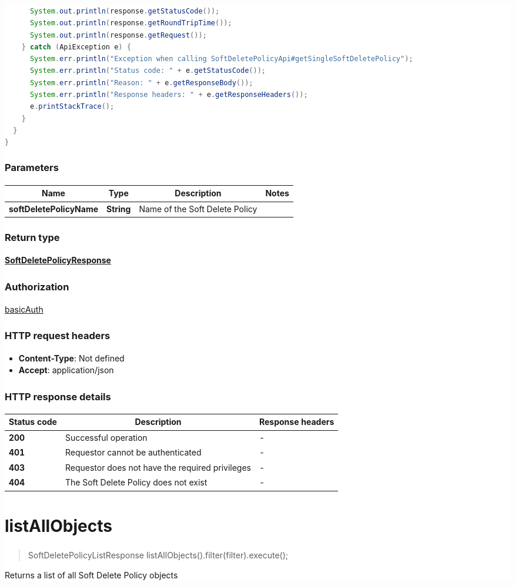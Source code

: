 ```java
      System.out.println(response.getStatusCode());
      System.out.println(response.getRoundTripTime());
      System.out.println(response.getRequest());
    } catch (ApiException e) {
      System.err.println("Exception when calling SoftDeletePolicyApi#getSingleSoftDeletePolicy");
      System.err.println("Status code: " + e.getStatusCode());
      System.err.println("Reason: " + e.getResponseBody());
      System.err.println("Response headers: " + e.getResponseHeaders());
      e.printStackTrace();
    }
  }
}

```

### Parameters

| Name | Type | Description  | Notes |
|------------- | ------------- | ------------- | -------------|
| **softDeletePolicyName** | **String**| Name of the Soft Delete Policy | |

### Return type

[**SoftDeletePolicyResponse**](SoftDeletePolicyResponse.md)

### Authorization

[basicAuth](../README.md#basicAuth)

### HTTP request headers

 - **Content-Type**: Not defined
 - **Accept**: application/json

### HTTP response details
| Status code | Description | Response headers |
|-------------|-------------|------------------|
| **200** | Successful operation |  -  |
| **401** | Requestor cannot be authenticated |  -  |
| **403** | Requestor does not have the required privileges |  -  |
| **404** | The Soft Delete Policy does not exist |  -  |

<a name="listAllObjects"></a>
# **listAllObjects**
> SoftDeletePolicyListResponse listAllObjects().filter(filter).execute();

Returns a list of all Soft Delete Policy objects
